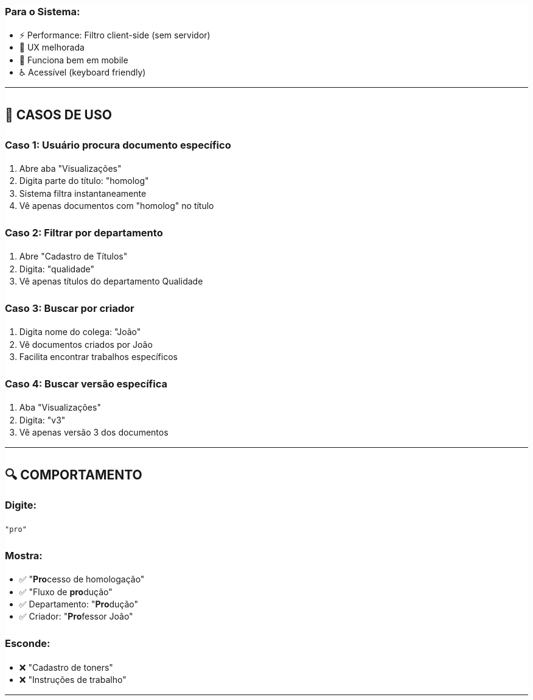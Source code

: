 ### **Para o Sistema:**
- ⚡ Performance: Filtro client-side (sem servidor)
- 🎯 UX melhorada
- 📱 Funciona bem em mobile
- ♿ Acessível (keyboard friendly)

---

## 🎯 CASOS DE USO

### **Caso 1: Usuário procura documento específico**
1. Abre aba "Visualizações"
2. Digita parte do título: "homolog"
3. Sistema filtra instantaneamente
4. Vê apenas documentos com "homolog" no título

### **Caso 2: Filtrar por departamento**
1. Abre "Cadastro de Títulos"
2. Digita: "qualidade"
3. Vê apenas títulos do departamento Qualidade

### **Caso 3: Buscar por criador**
1. Digita nome do colega: "João"
2. Vê documentos criados por João
3. Facilita encontrar trabalhos específicos

### **Caso 4: Buscar versão específica**
1. Aba "Visualizações"
2. Digita: "v3"
3. Vê apenas versão 3 dos documentos

---

## 🔍 COMPORTAMENTO

### **Digite:**
```
"pro"
```

### **Mostra:**
- ✅ "**Pro**cesso de homologação"
- ✅ "Fluxo de **pro**dução"
- ✅ Departamento: "**Pro**dução"
- ✅ Criador: "**Pro**fessor João"

### **Esconde:**
- ❌ "Cadastro de toners"
- ❌ "Instruções de trabalho"

---